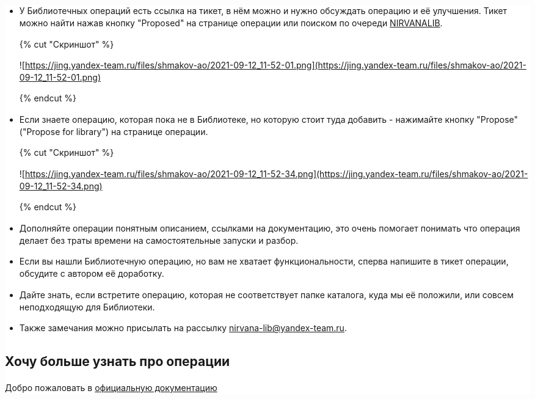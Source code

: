 - У Библиотечных операций есть ссылка на тикет, в нём можно и нужно обсуждать операцию и её улучшения. Тикет можно найти нажав кнопку "Proposed" на странице операции или поиском по очереди [NIRVANALIB](https://st.yandex-team.ru/NIRVANALIB).

  {% cut "Скриншот" %}

  ![https://jing.yandex-team.ru/files/shmakov-ao/2021-09-12_11-52-01.png](https://jing.yandex-team.ru/files/shmakov-ao/2021-09-12_11-52-01.png)

  {% endcut %}

- Если знаете операцию, которая пока не в Библиотеке, но которую стоит туда добавить - нажимайте кнопку "Propose" ("Propose for library") на странице операции.

  {% cut "Скриншот" %}

  ![https://jing.yandex-team.ru/files/shmakov-ao/2021-09-12_11-52-34.png](https://jing.yandex-team.ru/files/shmakov-ao/2021-09-12_11-52-34.png)

  {% endcut %}

- Дополняйте операции понятным описанием, ссылками на документацию, это очень помогает понимать что операция делает без траты времени на самостоятельные запуски и разбор.
- Если вы нашли Библиотечную операцию, но вам не хватает функциональности, сперва напишите в тикет операции, обсудите с автором её доработку.
- Дайте знать, если встретите операцию, которая не соответствует папке каталога, куда мы её положили, или совсем неподходящую для Библиотеки.
- Также замечания можно присылать на рассылку [nirvana-lib@yandex-team.ru](mailto:nirvana-lib@yandex-team.ru).

## Хочу больше узнать про операции

Добро пожаловать в [официальную документацию](https://docs.yandex-team.ru/nirvana/concepts/operations)
